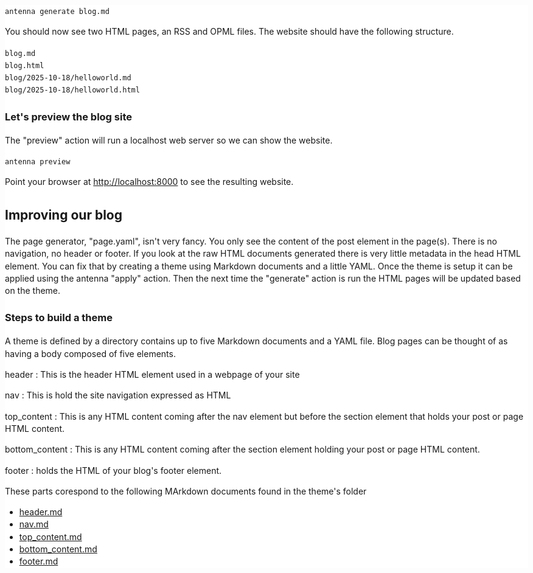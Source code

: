 ~~~shell
antenna generate blog.md
~~~

You should now see two HTML pages, an RSS and OPML files. The website should have the following structure.

~~~
blog.md
blog.html
blog/2025-10-18/helloworld.md
blog/2025-10-18/helloworld.html
~~~

### Let's preview the blog site

The "preview" action will run a localhost web server so we can show the website.

~~~shell
antenna preview
~~~

Point your browser at <http://localhost:8000> to see the resulting website.

## Improving our blog

The page generator, "page.yaml", isn't very fancy. You only see the content of the post element in the page(s). There is no navigation, no header or footer. If you look at the raw HTML documents generated there is very little metadata in the head HTML element.  You can fix that by creating a theme using Markdown documents and a little YAML. Once the theme is setup it can be applied using the antenna "apply" action.  Then the next time the "generate" action is run the HTML pages will be updated based on the theme.

### Steps to build a theme

A theme is defined by a directory contains up to five Markdown documents and a YAML file.  Blog pages can be thought of as having a body composed of five elements.

header
: This is the header HTML element used in a webpage of your site

nav
: This is hold the site navigation expressed as HTML

top_content
: This is any HTML content coming after the nav element but before the section element that holds your post or page HTML content.

bottom_content
: This is any HTML content coming after the section element holding your post or page HTML content.

footer
: holds the HTML of your blog's footer element.

These parts corespond to the following MArkdown documents found in the theme's folder

- [header.md](theme/header.md)
- [nav.md](theme/nav.md)
- [top_content.md](theme/top_content.md)
- [bottom_content.md](theme/bottom_content.md)
- [footer.md](theme/footer.md)
